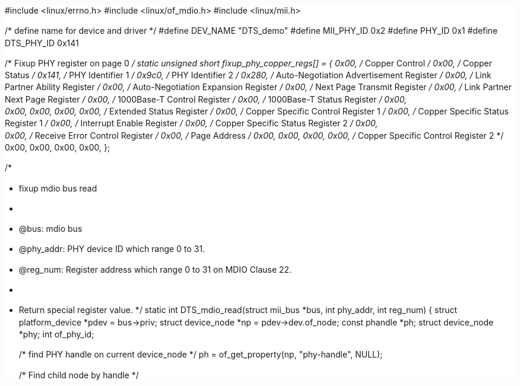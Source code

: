 #include <linux/errno.h>
#include <linux/of_mdio.h>
#include <linux/mii.h>

/* define name for device and driver */
#define DEV_NAME      "DTS_demo"
#define MII_PHY_ID    0x2
#define PHY_ID        0x1
#define DTS_PHY_ID    0x141

/* Fixup PHY register on page 0 */
static unsigned short fixup_phy_copper_regs[] = {
    0x00,       /* Copper Control */
    0x00,       /* Copper Status */
    0x141,      /* PHY Identifier 1 */
    0x9c0,      /* PHY Identifier 2 */
    0x280,      /* Auto-Negotiation Advertisement Register */
    0x00,       /* Link Partner Ability Register */
    0x00,       /* Auto-Negotiation Expansion Register */
    0x00,       /* Next Page Transmit Register */
    0x00,       /* Link Partner Next Page Register */
    0x00,       /* 1000Base-T Control Register */
    0x00,       /* 1000Base-T Status Register */
    0x00,       
    0x00,
    0x00,
    0x00,
    0x00,       /* Extended Status Register */
    0x00,       /* Copper Specific Control Register 1 */
    0x00,       /* Copper Specific Status Register 1 */
    0x00,       /* Interrupt Enable Register */
    0x00,       /* Copper Specific Status Register 2 */
    0x00,       
    0x00,       /* Receive Error Control Register */
    0x00,       /* Page Address */
    0x00,
    0x00,
    0x00,
    0x00,       /* Copper Specific Control Register 2 */
    0x00,
    0x00,
    0x00,
    0x00,
};

/*
* fixup mdio bus read
*
*  @bus: mdio bus
*  @phy_addr: PHY device ID which range 0 to 31.
*  @reg_num: Register address which range 0 to 31 on MDIO Clause 22.
*
*  Return special register value.
*/
static int DTS_mdio_read(struct mii_bus *bus, int phy_addr, int reg_num)
{
    struct platform_device *pdev = bus->priv;
    struct device_node *np = pdev->dev.of_node;
    const phandle *ph;
    struct device_node *phy;
    int of_phy_id;
    
    /* find PHY handle on current device_node */
    ph = of_get_property(np, "phy-handle", NULL);

    /* Find child node by handle */